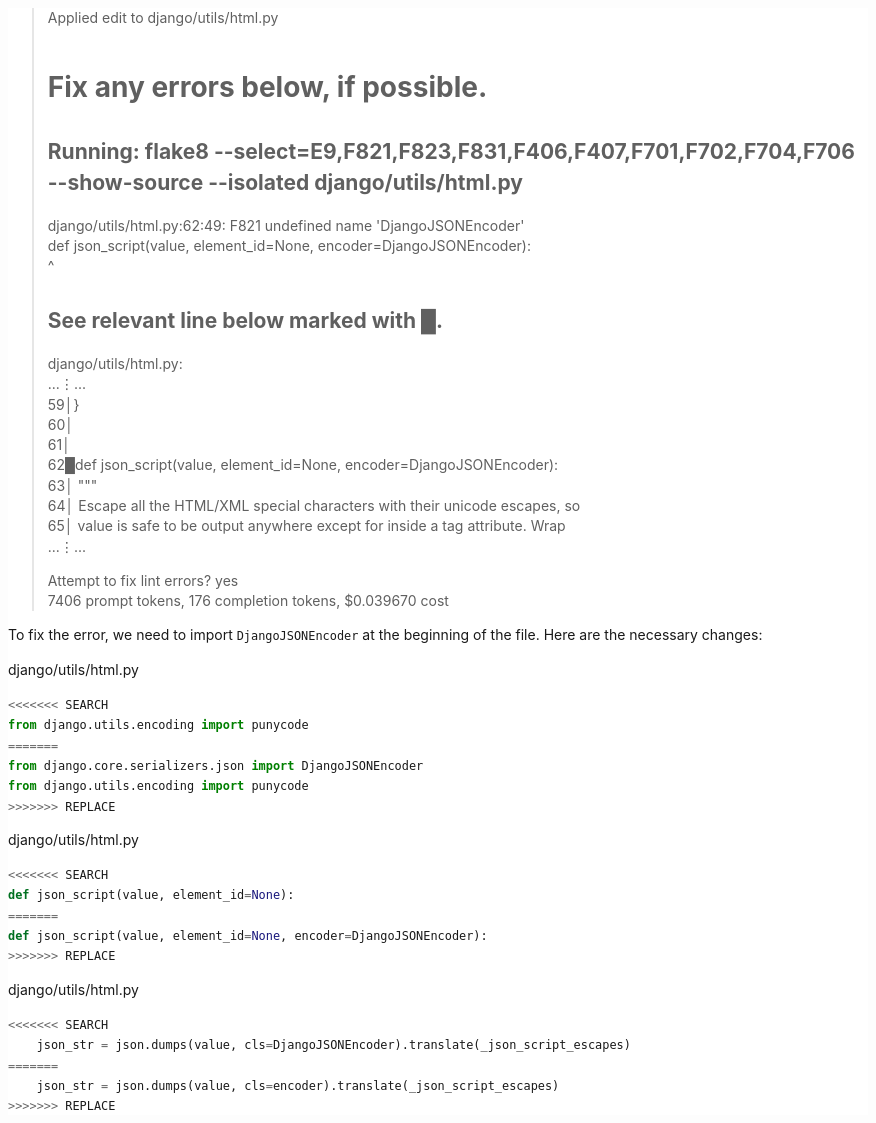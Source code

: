 > Applied edit to django/utils/html.py  
>  
> # Fix any errors below, if possible.  
>  
> ## Running: flake8 --select=E9,F821,F823,F831,F406,F407,F701,F702,F704,F706 --show-source --isolated django/utils/html.py  
>  
> django/utils/html.py:62:49: F821 undefined name 'DjangoJSONEncoder'  
> def json_script(value, element_id=None, encoder=DjangoJSONEncoder):  
> ^  
>  
> ## See relevant line below marked with █.  
>  
> django/utils/html.py:  
> ...⋮...  
> 59│}  
> 60│  
> 61│  
> 62█def json_script(value, element_id=None, encoder=DjangoJSONEncoder):  
> 63│    """  
> 64│    Escape all the HTML/XML special characters with their unicode escapes, so  
> 65│    value is safe to be output anywhere except for inside a tag attribute. Wrap  
> ...⋮...  
>  
> Attempt to fix lint errors? yes  
> 7406 prompt tokens, 176 completion tokens, $0.039670 cost  

To fix the error, we need to import `DjangoJSONEncoder` at the beginning of the file. Here are the necessary changes:

django/utils/html.py
```python
<<<<<<< SEARCH
from django.utils.encoding import punycode
=======
from django.core.serializers.json import DjangoJSONEncoder
from django.utils.encoding import punycode
>>>>>>> REPLACE
```

django/utils/html.py
```python
<<<<<<< SEARCH
def json_script(value, element_id=None):
=======
def json_script(value, element_id=None, encoder=DjangoJSONEncoder):
>>>>>>> REPLACE
```

django/utils/html.py
```python
<<<<<<< SEARCH
    json_str = json.dumps(value, cls=DjangoJSONEncoder).translate(_json_script_escapes)
=======
    json_str = json.dumps(value, cls=encoder).translate(_json_script_escapes)
>>>>>>> REPLACE
```
